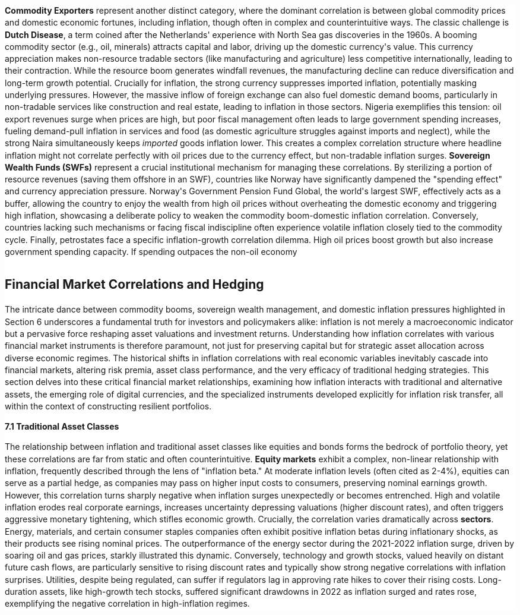 **Commodity Exporters** represent another distinct category, where the dominant correlation is between global commodity prices and domestic economic fortunes, including inflation, though often in complex and counterintuitive ways. The classic challenge is **Dutch Disease**, a term coined after the Netherlands' experience with North Sea gas discoveries in the 1960s. A booming commodity sector (e.g., oil, minerals) attracts capital and labor, driving up the domestic currency's value. This currency appreciation makes non-resource tradable sectors (like manufacturing and agriculture) less competitive internationally, leading to their contraction. While the resource boom generates windfall revenues, the manufacturing decline can reduce diversification and long-term growth potential. Crucially for inflation, the strong currency suppresses imported inflation, potentially masking underlying pressures. However, the massive inflow of foreign exchange can also fuel domestic demand booms, particularly in non-tradable services like construction and real estate, leading to inflation in those sectors. Nigeria exemplifies this tension: oil export revenues surge when prices are high, but poor fiscal management often leads to large government spending increases, fueling demand-pull inflation in services and food (as domestic agriculture struggles against imports and neglect), while the strong Naira simultaneously keeps *imported* goods inflation lower. This creates a complex correlation structure where headline inflation might not correlate perfectly with oil prices due to the currency effect, but non-tradable inflation surges. **Sovereign Wealth Funds (SWFs)** represent a crucial institutional mechanism for managing these correlations. By sterilizing a portion of resource revenues (saving them offshore in an SWF), countries like Norway have significantly dampened the "spending effect" and currency appreciation pressure. Norway's Government Pension Fund Global, the world's largest SWF, effectively acts as a buffer, allowing the country to enjoy the wealth from high oil prices without overheating the domestic economy and triggering high inflation, showcasing a deliberate policy to weaken the commodity boom-domestic inflation correlation. Conversely, countries lacking such mechanisms or facing fiscal indiscipline often experience volatile inflation closely tied to the commodity cycle. Finally, petrostates face a specific inflation-growth correlation dilemma. High oil prices boost growth but also increase government spending capacity. If spending outpaces the non-oil economy

## Financial Market Correlations and Hedging

The intricate dance between commodity booms, sovereign wealth management, and domestic inflation pressures highlighted in Section 6 underscores a fundamental truth for investors and policymakers alike: inflation is not merely a macroeconomic indicator but a pervasive force reshaping asset valuations and investment returns. Understanding how inflation correlates with various financial market instruments is therefore paramount, not just for preserving capital but for strategic asset allocation across diverse economic regimes. The historical shifts in inflation correlations with real economic variables inevitably cascade into financial markets, altering risk premia, asset class performance, and the very efficacy of traditional hedging strategies. This section delves into these critical financial market relationships, examining how inflation interacts with traditional and alternative assets, the emerging role of digital currencies, and the specialized instruments developed explicitly for inflation risk transfer, all within the context of constructing resilient portfolios.

**7.1 Traditional Asset Classes**

The relationship between inflation and traditional asset classes like equities and bonds forms the bedrock of portfolio theory, yet these correlations are far from static and often counterintuitive. **Equity markets** exhibit a complex, non-linear relationship with inflation, frequently described through the lens of "inflation beta." At moderate inflation levels (often cited as 2-4%), equities can serve as a partial hedge, as companies may pass on higher input costs to consumers, preserving nominal earnings growth. However, this correlation turns sharply negative when inflation surges unexpectedly or becomes entrenched. High and volatile inflation erodes real corporate earnings, increases uncertainty depressing valuations (higher discount rates), and often triggers aggressive monetary tightening, which stifles economic growth. Crucially, the correlation varies dramatically across **sectors**. Energy, materials, and certain consumer staples companies often exhibit positive inflation betas during inflationary shocks, as their products see rising nominal prices. The outperformance of the energy sector during the 2021-2022 inflation surge, driven by soaring oil and gas prices, starkly illustrated this dynamic. Conversely, technology and growth stocks, valued heavily on distant future cash flows, are particularly sensitive to rising discount rates and typically show strong negative correlations with inflation surprises. Utilities, despite being regulated, can suffer if regulators lag in approving rate hikes to cover their rising costs. Long-duration assets, like high-growth tech stocks, suffered significant drawdowns in 2022 as inflation surged and rates rose, exemplifying the negative correlation in high-inflation regimes.
